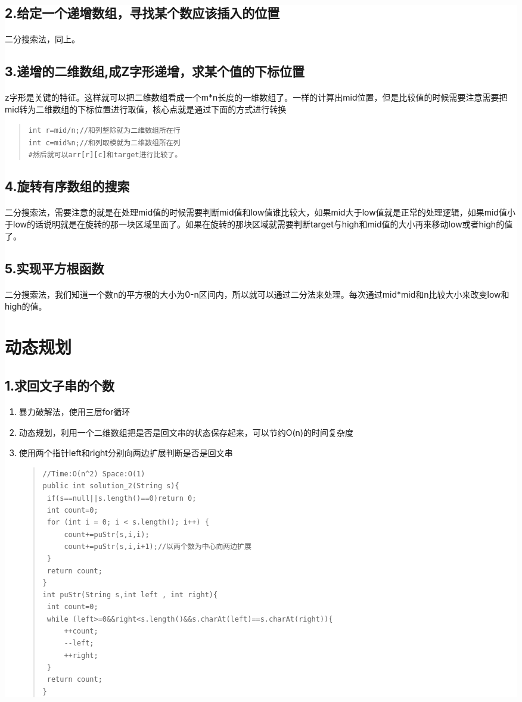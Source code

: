 ## 2.给定一个递增数组，寻找某个数应该插入的位置

二分搜索法，同上。

## 3.递增的二维数组,成Z字形递增，求某个值的下标位置

z字形是关键的特征。这样就可以把二维数组看成一个m*n长度的一维数组了。一样的计算出mid位置，但是比较值的时候需要注意需要把mid转为二维数组的下标位置进行取值，核心点就是通过下面的方式进行转换

> ```
> int r=mid/n;//和列整除就为二维数组所在行
> int c=mid%n;//和列取模就为二维数组所在列
> #然后就可以arr[r][c]和target进行比较了。
> ```

## 4.旋转有序数组的搜索

二分搜索法，需要注意的就是在处理mid值的时候需要判断mid值和low值谁比较大，如果mid大于low值就是正常的处理逻辑，如果mid值小于low的话说明就是在旋转的那一块区域里面了。如果在旋转的那块区域就需要判断target与high和mid值的大小再来移动low或者high的值了。

## 5.实现平方根函数

二分搜索法，我们知道一个数n的平方根的大小为0-n区间内，所以就可以通过二分法来处理。每次通过mid*mid和n比较大小来改变low和high的值。

# 动态规划

## 1.求回文子串的个数

1. 暴力破解法，使用三层for循环

2. 动态规划，利用一个二维数组把是否是回文串的状态保存起来，可以节约O(n)的时间复杂度

3. 使用两个指针left和right分别向两边扩展判断是否是回文串

   > ```
   > //Time:O(n^2) Space:O(1)
   > public int solution_2(String s){
   >  if(s==null||s.length()==0)return 0;
   >  int count=0;
   >  for (int i = 0; i < s.length(); i++) {
   >      count+=puStr(s,i,i);
   >      count+=puStr(s,i,i+1);//以两个数为中心向两边扩展
   >  }
   >  return count;
   > }
   > int puStr(String s,int left , int right){
   >  int count=0;
   >  while (left>=0&&right<s.length()&&s.charAt(left)==s.charAt(right)){
   >      ++count;
   >      --left;
   >      ++right;
   >  }
   >  return count;
   > }
   > ```

